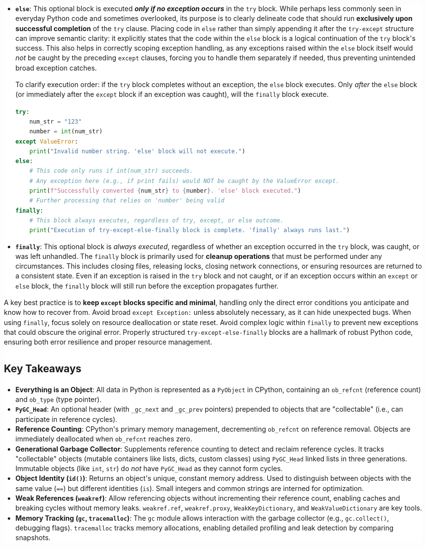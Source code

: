 - **`else`**: This optional block is executed **_only if no exception occurs_** in the `try` block. While perhaps less commonly seen in everyday Python code and sometimes overlooked, its purpose is to clearly delineate code that should run **exclusively upon successful completion** of the `try` clause. Placing code in `else` rather than simply appending it after the `try-except` structure can improve semantic clarity: it explicitly states that the code within the `else` block is a logical continuation of the `try` block's success. This also helps in correctly scoping exception handling, as any exceptions raised within the `else` block itself would _not_ be caught by the preceding `except` clauses, forcing you to handle them separately if needed, thus preventing unintended broad exception catches.

  To clarify execution order: if the `try` block completes without an exception, the `else` block executes. Only _after_ the `else` block (or immediately after the `except` block if an exception was caught), will the `finally` block execute.

  ```python
  try:
      num_str = "123"
      number = int(num_str)
  except ValueError:
      print("Invalid number string. 'else' block will not execute.")
  else:
      # This code only runs if int(num_str) succeeds.
      # Any exception here (e.g., if print fails) would NOT be caught by the ValueError except.
      print(f"Successfully converted {num_str} to {number}. 'else' block executed.")
      # Further processing that relies on 'number' being valid
  finally:
      # This block always executes, regardless of try, except, or else outcome.
      print("Execution of try-except-else-finally block is complete. 'finally' always runs last.")
  ```

- **`finally`**: This optional block is _always executed_, regardless of whether an exception occurred in the `try` block, was caught, or was left unhandled. The `finally` block is primarily used for **cleanup operations** that must be performed under any circumstances. This includes closing files, releasing locks, closing network connections, or ensuring resources are returned to a consistent state. Even if an exception is raised in the `try` block and not caught, or if an exception occurs within an `except` or `else` block, the `finally` block will still run before the exception propagates further.

A key best practice is to **keep `except` blocks specific and minimal**, handling only the direct error conditions you anticipate and know how to recover from. Avoid broad `except Exception:` unless absolutely necessary, as it can hide unexpected bugs. When using `finally`, focus solely on resource deallocation or state reset. Avoid complex logic within `finally` to prevent new exceptions that could obscure the original error. Properly structured `try-except-else-finally` blocks are a hallmark of robust Python code, ensuring both error resilience and proper resource management.

## Key Takeaways

- **Everything is an Object**: All data in Python is represented as a `PyObject` in CPython, containing an `ob_refcnt` (reference count) and `ob_type` (type pointer).
- **`PyGC_Head`**: An optional header (with `_gc_next` and `_gc_prev` pointers) prepended to objects that are "collectable" (i.e., can participate in reference cycles).
- **Reference Counting**: CPython's primary memory management, decrementing `ob_refcnt` on reference removal. Objects are immediately deallocated when `ob_refcnt` reaches zero.
- **Generational Garbage Collector**: Supplements reference counting to detect and reclaim reference cycles. It tracks "collectable" objects (mutable containers like lists, dicts, custom classes) using `PyGC_Head` linked lists in three generations. Immutable objects (like `int`, `str`) do _not_ have `PyGC_Head` as they cannot form cycles.
- **Object Identity (`id()`)**: Returns an object's unique, constant memory address. Used to distinguish between objects with the same value (`==`) but different identities (`is`). Small integers and common strings are interned for optimization.
- **Weak References (`weakref`)**: Allow referencing objects without incrementing their reference count, enabling caches and breaking cycles without memory leaks. `weakref.ref`, `weakref.proxy`, `WeakKeyDictionary`, and `WeakValueDictionary` are key tools.
- **Memory Tracking (`gc`, `tracemalloc`)**: The `gc` module allows interaction with the garbage collector (e.g., `gc.collect()`, debugging flags). `tracemalloc` tracks memory allocations, enabling detailed profiling and leak detection by comparing snapshots.
